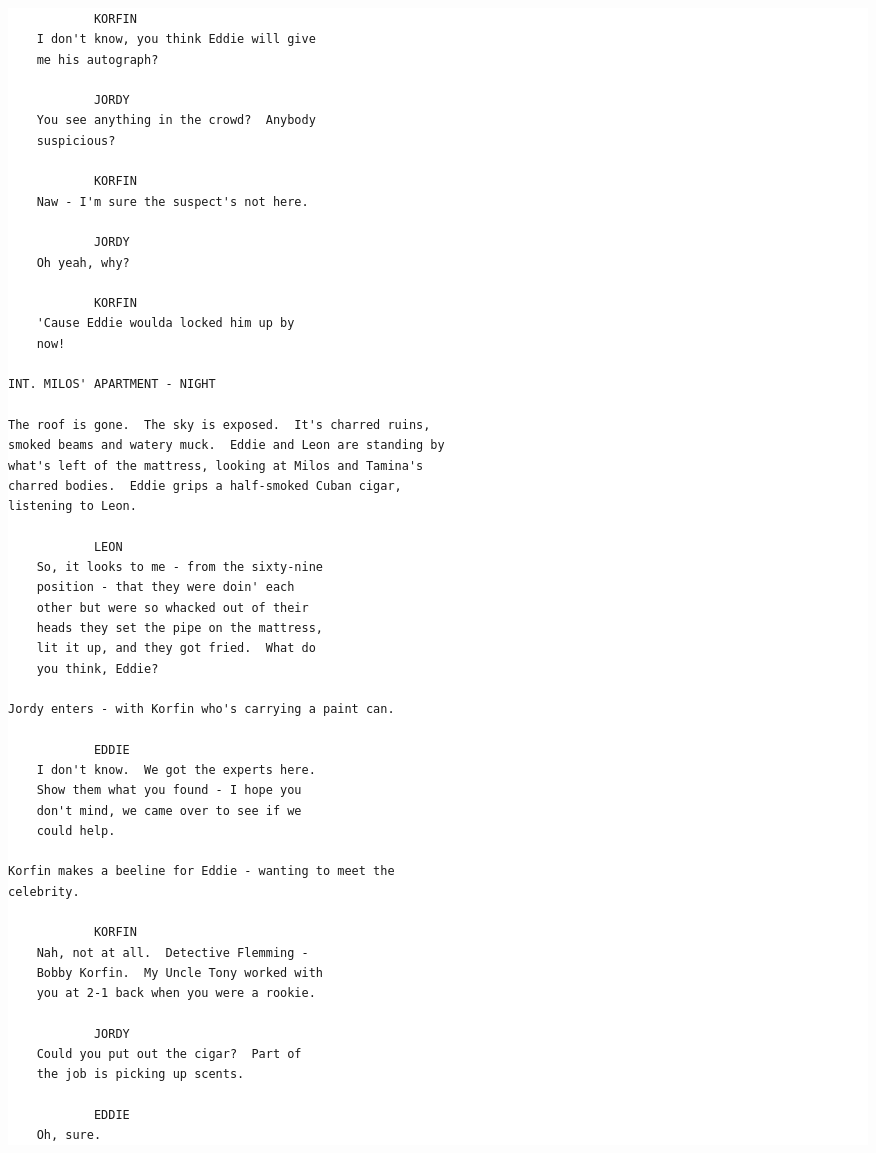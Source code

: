 				KORFIN
		I don't know, you think Eddie will give
		me his autograph?

				JORDY
		You see anything in the crowd?  Anybody
		suspicious?

				KORFIN
		Naw - I'm sure the suspect's not here.

				JORDY
		Oh yeah, why?

				KORFIN
		'Cause Eddie woulda locked him up by
		now!

	INT. MILOS' APARTMENT - NIGHT

	The roof is gone.  The sky is exposed.  It's charred ruins,
	smoked beams and watery muck.  Eddie and Leon are standing by
	what's left of the mattress, looking at Milos and Tamina's
	charred bodies.  Eddie grips a half-smoked Cuban cigar,
	listening to Leon.

				LEON
		So, it looks to me - from the sixty-nine
		position - that they were doin' each
		other but were so whacked out of their
		heads they set the pipe on the mattress,
		lit it up, and they got fried.  What do
		you think, Eddie?

	Jordy enters - with Korfin who's carrying a paint can.

				EDDIE
		I don't know.  We got the experts here. 
		Show them what you found - I hope you
		don't mind, we came over to see if we
		could help.

	Korfin makes a beeline for Eddie - wanting to meet the
	celebrity.

				KORFIN
		Nah, not at all.  Detective Flemming -
		Bobby Korfin.  My Uncle Tony worked with
		you at 2-1 back when you were a rookie.

				JORDY
		Could you put out the cigar?  Part of
		the job is picking up scents.

				EDDIE
		Oh, sure.
